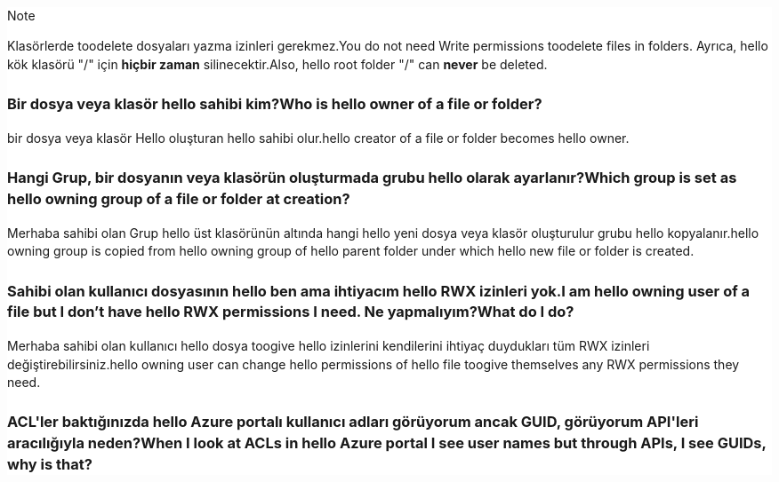 > [!NOTE]
> <span data-ttu-id="3a9d1-303">Klasörlerde toodelete dosyaları yazma izinleri gerekmez.</span><span class="sxs-lookup"><span data-stu-id="3a9d1-303">You do not need Write permissions toodelete files in folders.</span></span> <span data-ttu-id="3a9d1-304">Ayrıca, hello kök klasörü "/" için **hiçbir zaman** silinecektir.</span><span class="sxs-lookup"><span data-stu-id="3a9d1-304">Also, hello root folder "/" can **never** be deleted.</span></span>
>
>

### <a name="who-is-hello-owner-of-a-file-or-folder"></a><span data-ttu-id="3a9d1-305">Bir dosya veya klasör hello sahibi kim?</span><span class="sxs-lookup"><span data-stu-id="3a9d1-305">Who is hello owner of a file or folder?</span></span>

<span data-ttu-id="3a9d1-306">bir dosya veya klasör Hello oluşturan hello sahibi olur.</span><span class="sxs-lookup"><span data-stu-id="3a9d1-306">hello creator of a file or folder becomes hello owner.</span></span>

### <a name="which-group-is-set-as-hello-owning-group-of-a-file-or-folder-at-creation"></a><span data-ttu-id="3a9d1-307">Hangi Grup, bir dosyanın veya klasörün oluşturmada grubu hello olarak ayarlanır?</span><span class="sxs-lookup"><span data-stu-id="3a9d1-307">Which group is set as hello owning group of a file or folder at creation?</span></span>

<span data-ttu-id="3a9d1-308">Merhaba sahibi olan Grup hello üst klasörünün altında hangi hello yeni dosya veya klasör oluşturulur grubu hello kopyalanır.</span><span class="sxs-lookup"><span data-stu-id="3a9d1-308">hello owning group is copied from hello owning group of hello parent folder under which hello new file or folder is created.</span></span>

### <a name="i-am-hello-owning-user-of-a-file-but-i-dont-have-hello-rwx-permissions-i-need-what-do-i-do"></a><span data-ttu-id="3a9d1-309">Sahibi olan kullanıcı dosyasının hello ben ama ihtiyacım hello RWX izinleri yok.</span><span class="sxs-lookup"><span data-stu-id="3a9d1-309">I am hello owning user of a file but I don’t have hello RWX permissions I need.</span></span> <span data-ttu-id="3a9d1-310">Ne yapmalıyım?</span><span class="sxs-lookup"><span data-stu-id="3a9d1-310">What do I do?</span></span>

<span data-ttu-id="3a9d1-311">Merhaba sahibi olan kullanıcı hello dosya toogive hello izinlerini kendilerini ihtiyaç duydukları tüm RWX izinleri değiştirebilirsiniz.</span><span class="sxs-lookup"><span data-stu-id="3a9d1-311">hello owning user can change hello permissions of hello file toogive themselves any RWX permissions they need.</span></span>

### <a name="when-i-look-at-acls-in-hello-azure-portal-i-see-user-names-but-through-apis-i-see-guids-why-is-that"></a><span data-ttu-id="3a9d1-312">ACL'ler baktığınızda hello Azure portalı kullanıcı adları görüyorum ancak GUID, görüyorum API'leri aracılığıyla neden?</span><span class="sxs-lookup"><span data-stu-id="3a9d1-312">When I look at ACLs in hello Azure portal I see user names but through APIs, I see GUIDs, why is that?</span></span>
